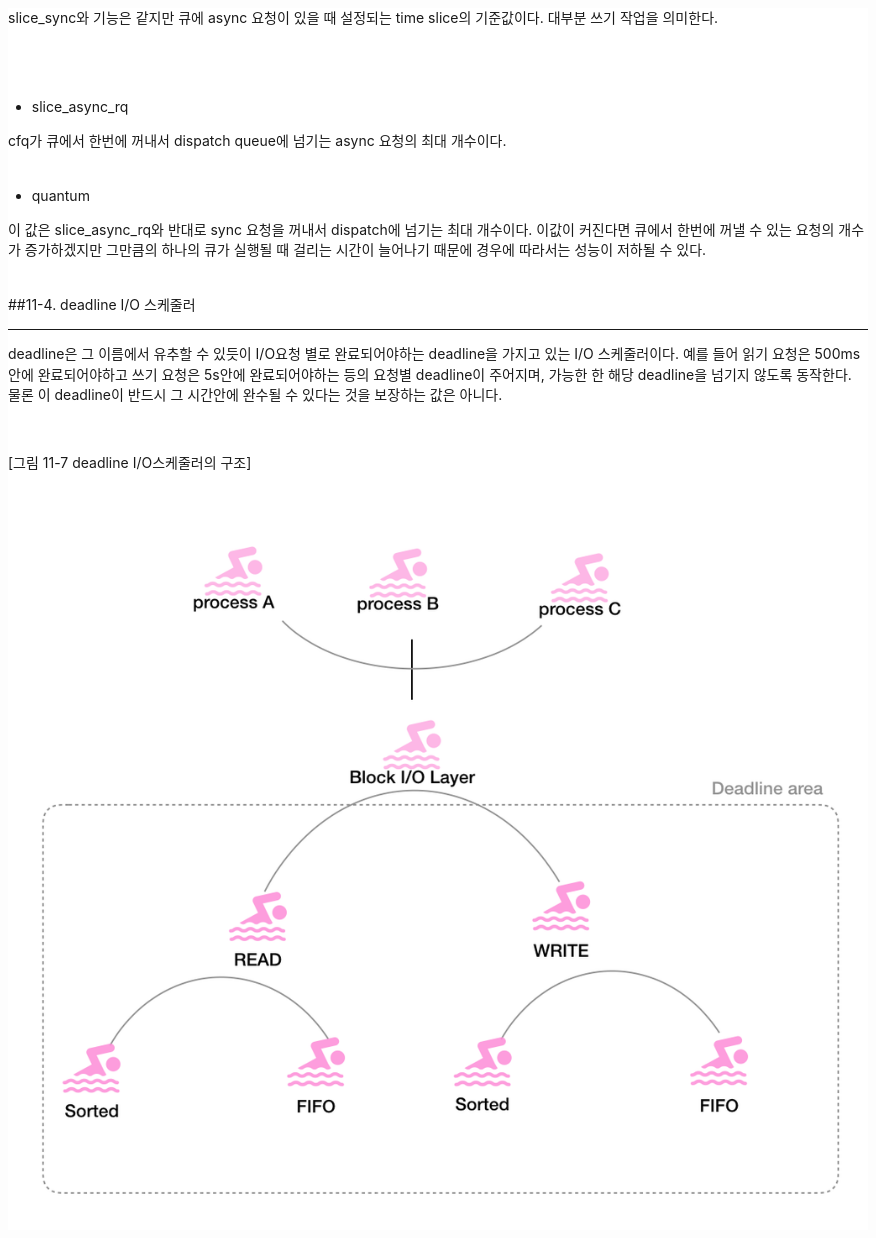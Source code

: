 slice_sync와 기능은 같지만 큐에 async 요청이 있을 때 설정되는 time slice의 기준값이다. 대부분 쓰기 작업을 의미한다. 

<br/><br/>

* slice_async_rq

cfq가 큐에서 한번에 꺼내서 dispatch queue에 넘기는 async 요청의 최대 개수이다. 
<br/><br/>

* quantum

이 값은 slice_async_rq와 반대로 sync 요청을 꺼내서 dispatch에 넘기는 최대 개수이다. 이값이 커진다면 큐에서 한번에 꺼낼 수 있는 요청의 개수가 증가하겠지만 그만큼의 하나의 큐가 실행될 때 걸리는 시간이 늘어나기 때문에 경우에 따라서는 성능이 저하될 수 있다. 
<br/><br/>


 ##11-4. deadline I/O 스케줄러

***

deadline은 그 이름에서 유추할 수 있듯이 I/O요청 별로 완료되어야하는 deadline을 가지고 있는 I/O 스케줄러이다. 예를 들어 읽기 요청은 500ms 안에 완료되어야하고 쓰기 요청은 5s안에 완료되어야하는 등의 요청별 deadline이 주어지며, 가능한 한 해당 deadline을 넘기지 않도록 동작한다.  물론 이 deadline이 반드시 그 시간안에 완수될 수 있다는 것을 보장하는 값은 아니다. 

<br/>

[그림 11-7 deadline I/O스케줄러의 구조]
![deadline I/O스케줄러의 구조](img/deadline_IO_scheduler.png)
